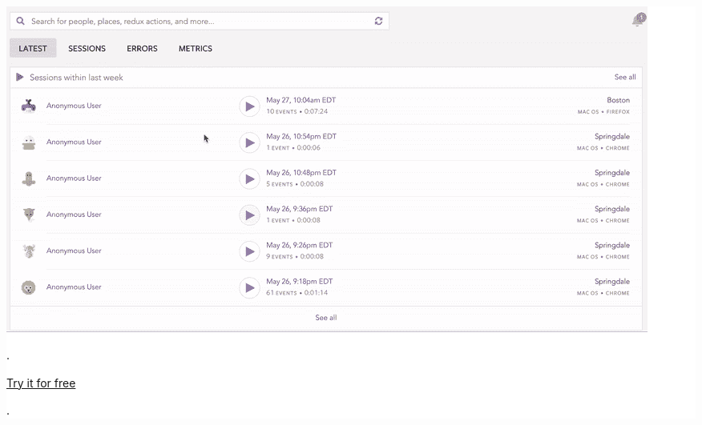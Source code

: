 [![LogRocket Dashboard Free Trial Banner](img/cbfed9be3defcb505e662574769a7636.png)](https://lp.logrocket.com/blg/javascript-signup)

.

[Try it for free](https://lp.logrocket.com/blg/javascript-signup)

.